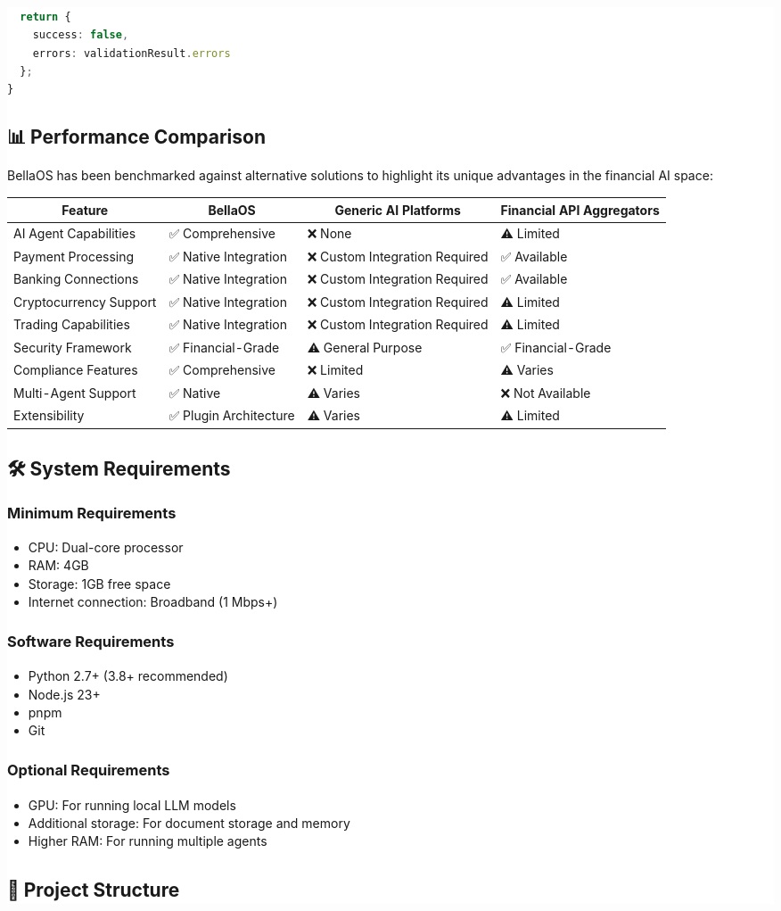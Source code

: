 ```typescript
  return {
    success: false,
    errors: validationResult.errors
  };
}
```

## 📊 Performance Comparison

BellaOS has been benchmarked against alternative solutions to highlight its unique advantages in the financial AI space:

| Feature | BellaOS | Generic AI Platforms | Financial API Aggregators |
|---------|---------|----------------------|--------------------------|
| AI Agent Capabilities | ✅ Comprehensive | ❌ None | ⚠️ Limited |
| Payment Processing | ✅ Native Integration | ❌ Custom Integration Required | ✅ Available |
| Banking Connections | ✅ Native Integration | ❌ Custom Integration Required | ✅ Available |
| Cryptocurrency Support | ✅ Native Integration | ❌ Custom Integration Required | ⚠️ Limited |
| Trading Capabilities | ✅ Native Integration | ❌ Custom Integration Required | ⚠️ Limited |
| Security Framework | ✅ Financial-Grade | ⚠️ General Purpose | ✅ Financial-Grade |
| Compliance Features | ✅ Comprehensive | ❌ Limited | ⚠️ Varies |
| Multi-Agent Support | ✅ Native | ⚠️ Varies | ❌ Not Available |
| Extensibility | ✅ Plugin Architecture | ⚠️ Varies | ⚠️ Limited |

## 🛠️ System Requirements

### Minimum Requirements
- CPU: Dual-core processor
- RAM: 4GB
- Storage: 1GB free space
- Internet connection: Broadband (1 Mbps+)

### Software Requirements
- Python 2.7+ (3.8+ recommended)
- Node.js 23+
- pnpm
- Git

### Optional Requirements
- GPU: For running local LLM models
- Additional storage: For document storage and memory
- Higher RAM: For running multiple agents

## 📁 Project Structure
